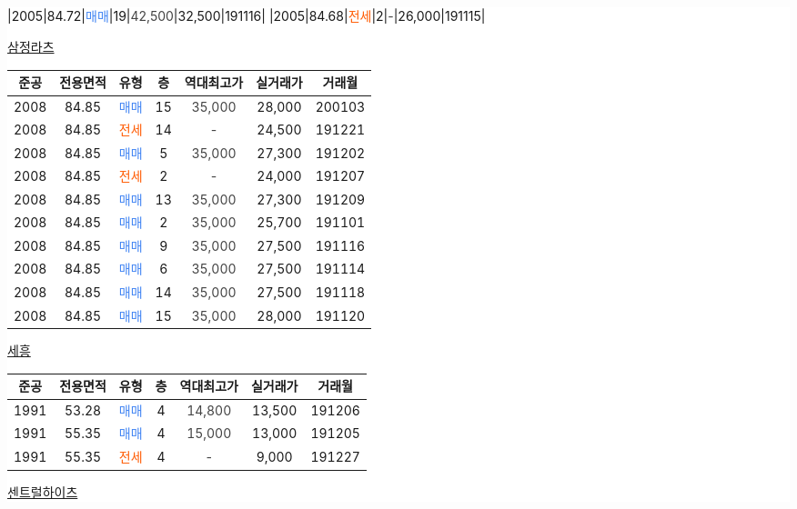 |2005|84.72|<span style="color:#4285f3">매매</span>|19|<span style="color:#444444">42,500</span>|32,500|191116|
|2005|84.68|<span style="color:#ff5a00">전세</span>|2|<span style="color:#444444">-</span>|26,000|191115|


<script async src="//pagead2.googlesyndication.com/pagead/js/adsbygoogle.js"></script>

<ins class="adsbygoogle"
     style="display:block"
     data-ad-client="ca-pub-2446590836940007"
     data-ad-slot="1659523306"
     data-ad-format="auto"
     data-full-width-responsive="true"></ins>
<script>
(adsbygoogle = window.adsbygoogle || []).push({});
</script>


[삼정라츠](https://search.naver.com/search.naver?query=%EA%B2%BD%EA%B8%B0%EB%8F%84+%EC%88%98%EC%9B%90%EC%8B%9C+%EC%98%81%ED%86%B5%EA%B5%AC+%EB%A7%9D%ED%8F%AC%EB%8F%99+%EC%82%BC%EC%A0%95%EB%9D%BC%EC%B8%A0)

|준공|전용면적|유형|층|역대최고가|실거래가|거래월|
|:---:|:---:|:---:|:---:|:---:|:---:|:---:|
|2008|84.85|<span style="color:#4285f3">매매</span>|15|<span style="color:#444444">35,000</span>|28,000|200103|
|2008|84.85|<span style="color:#ff5a00">전세</span>|14|<span style="color:#444444">-</span>|24,500|191221|
|2008|84.85|<span style="color:#4285f3">매매</span>|5|<span style="color:#444444">35,000</span>|27,300|191202|
|2008|84.85|<span style="color:#ff5a00">전세</span>|2|<span style="color:#444444">-</span>|24,000|191207|
|2008|84.85|<span style="color:#4285f3">매매</span>|13|<span style="color:#444444">35,000</span>|27,300|191209|
|2008|84.85|<span style="color:#4285f3">매매</span>|2|<span style="color:#444444">35,000</span>|25,700|191101|
|2008|84.85|<span style="color:#4285f3">매매</span>|9|<span style="color:#444444">35,000</span>|27,500|191116|
|2008|84.85|<span style="color:#4285f3">매매</span>|6|<span style="color:#444444">35,000</span>|27,500|191114|
|2008|84.85|<span style="color:#4285f3">매매</span>|14|<span style="color:#444444">35,000</span>|27,500|191118|
|2008|84.85|<span style="color:#4285f3">매매</span>|15|<span style="color:#444444">35,000</span>|28,000|191120|

[세흥](https://search.naver.com/search.naver?query=%EA%B2%BD%EA%B8%B0%EB%8F%84+%EC%88%98%EC%9B%90%EC%8B%9C+%EC%98%81%ED%86%B5%EA%B5%AC+%EB%A7%9D%ED%8F%AC%EB%8F%99+%EC%84%B8%ED%9D%A5)

|준공|전용면적|유형|층|역대최고가|실거래가|거래월|
|:---:|:---:|:---:|:---:|:---:|:---:|:---:|
|1991|53.28|<span style="color:#4285f3">매매</span>|4|<span style="color:#444444">14,800</span>|13,500|191206|
|1991|55.35|<span style="color:#4285f3">매매</span>|4|<span style="color:#444444">15,000</span>|13,000|191205|
|1991|55.35|<span style="color:#ff5a00">전세</span>|4|<span style="color:#444444">-</span>|9,000|191227|

[센트럴하이츠](https://search.naver.com/search.naver?query=%EA%B2%BD%EA%B8%B0%EB%8F%84+%EC%88%98%EC%9B%90%EC%8B%9C+%EC%98%81%ED%86%B5%EA%B5%AC+%EB%A7%9D%ED%8F%AC%EB%8F%99+%EC%84%BC%ED%8A%B8%EB%9F%B4%ED%95%98%EC%9D%B4%EC%B8%A0)
